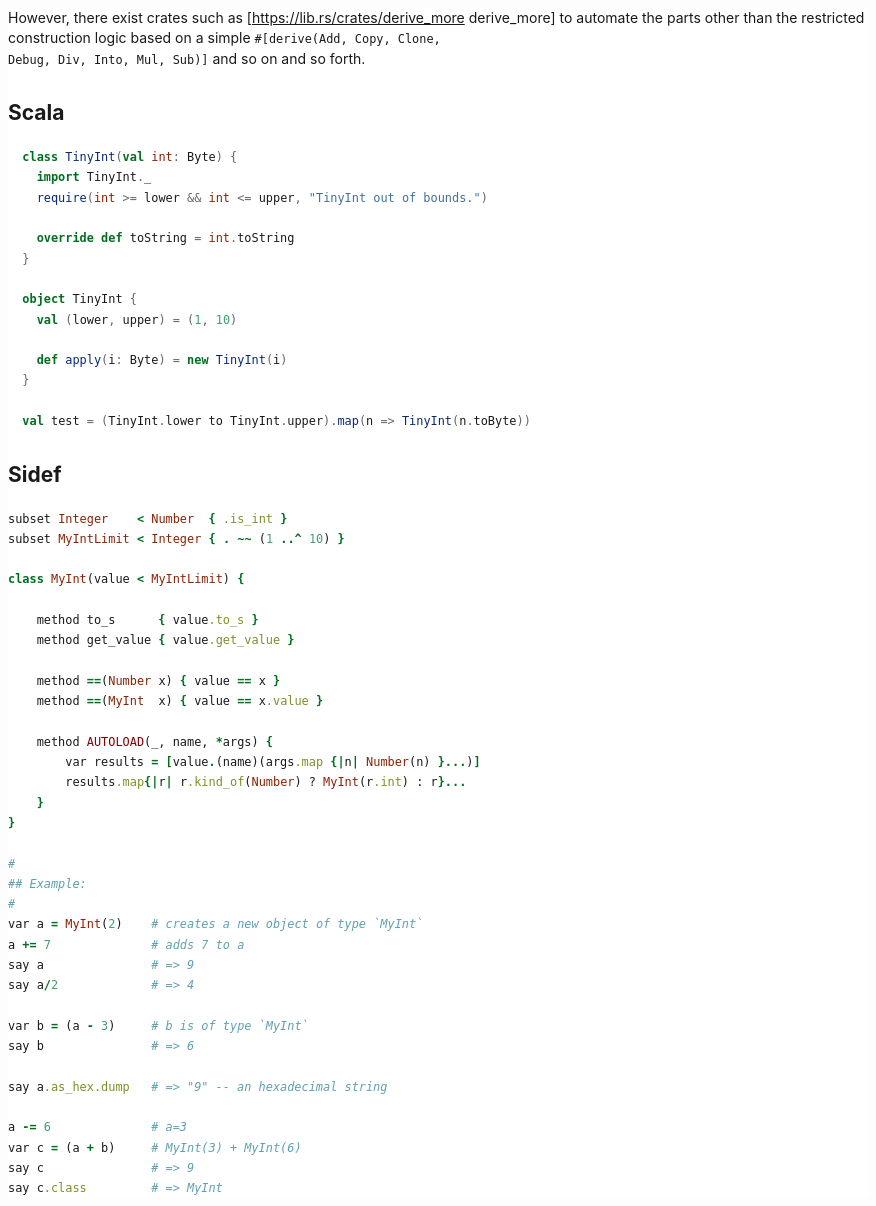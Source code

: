 

However, there exist crates such as [https://lib.rs/crates/derive_more derive_more] to automate the parts other than the restricted construction logic based on a simple <code>#[derive(Add, Copy, Clone, Debug, Div, Into, Mul, Sub)]</code> and so on and so forth.


## Scala

```Scala
  class TinyInt(val int: Byte) {
    import TinyInt._
    require(int >= lower && int <= upper, "TinyInt out of bounds.")

    override def toString = int.toString
  }

  object TinyInt {
    val (lower, upper) = (1, 10)

    def apply(i: Byte) = new TinyInt(i)
  }

  val test = (TinyInt.lower to TinyInt.upper).map(n => TinyInt(n.toByte))
```



## Sidef


```ruby
subset Integer    < Number  { .is_int }
subset MyIntLimit < Integer { . ~~ (1 ..^ 10) }

class MyInt(value < MyIntLimit) {

    method to_s      { value.to_s }
    method get_value { value.get_value }

    method ==(Number x) { value == x }
    method ==(MyInt  x) { value == x.value }

    method AUTOLOAD(_, name, *args) {
        var results = [value.(name)(args.map {|n| Number(n) }...)]
        results.map{|r| r.kind_of(Number) ? MyInt(r.int) : r}...
    }
}

#
## Example:
#
var a = MyInt(2)    # creates a new object of type `MyInt`
a += 7              # adds 7 to a
say a               # => 9
say a/2             # => 4

var b = (a - 3)     # b is of type `MyInt`
say b               # => 6

say a.as_hex.dump   # => "9" -- an hexadecimal string

a -= 6              # a=3
var c = (a + b)     # MyInt(3) + MyInt(6)
say c               # => 9
say c.class         # => MyInt
```
